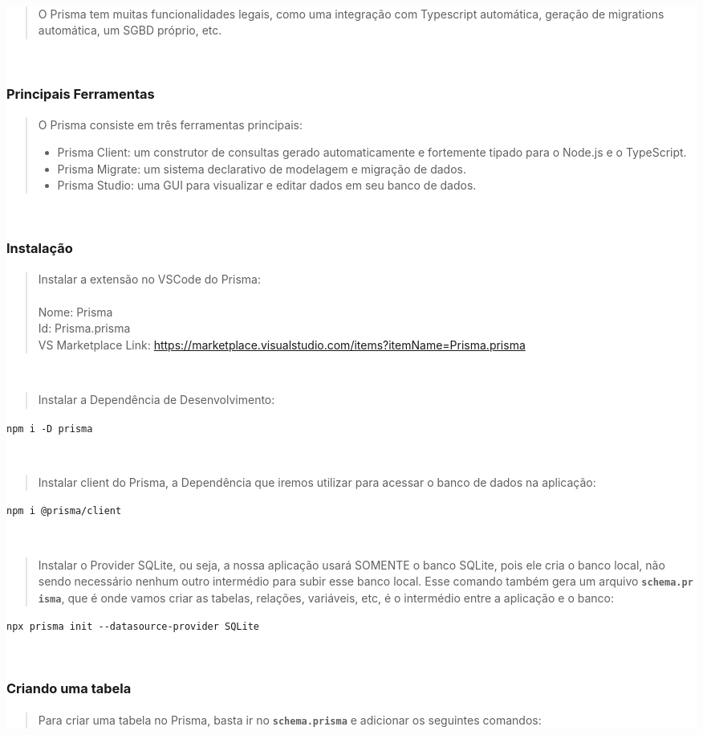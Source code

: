 > O Prisma tem muitas funcionalidades legais, como uma integração com Typescript automática, geração
> de migrations automática, um SGBD próprio, etc.

<br>

### Principais Ferramentas <a name = "prisma_ferramentas"></a>

> O Prisma consiste em três ferramentas principais:
>
> - Prisma Client: um construtor de consultas gerado automaticamente e fortemente tipado para o
>   Node.js e o TypeScript.
> - Prisma Migrate: um sistema declarativo de modelagem e migração de dados.
> - Prisma Studio: uma GUI para visualizar e editar dados em seu banco de dados.

<br>

### Instalação<a name = "prisma_instalacao"></a>

> Instalar a extensão no VSCode do Prisma: <br><br> Nome: Prisma <br> Id: Prisma.prisma <br> VS
> Marketplace Link: https://marketplace.visualstudio.com/items?itemName=Prisma.prisma

<br>

> Instalar a Dependência de Desenvolvimento:

```
npm i -D prisma
```

<br>

> Instalar client do Prisma, a Dependência que iremos utilizar para acessar o banco de dados na
> aplicação:

```
npm i @prisma/client
```

<br>

> Instalar o Provider SQLite, ou seja, a nossa aplicação usará SOMENTE o banco SQLite, pois ele cria
> o banco local, não sendo necessário nenhum outro intermédio para subir esse banco local. Esse
> comando também gera um arquivo **`schema.prisma`**, que é onde vamos criar as tabelas, relações,
> variáveis, etc, é o intermédio entre a aplicação e o banco:

```
npx prisma init --datasource-provider SQLite
```

<br>

### Criando uma tabela <a name = "prisma_criando_tabela"></a>

> Para criar uma tabela no Prisma, basta ir no **`schema.prisma`** e adicionar os seguintes
> comandos:
